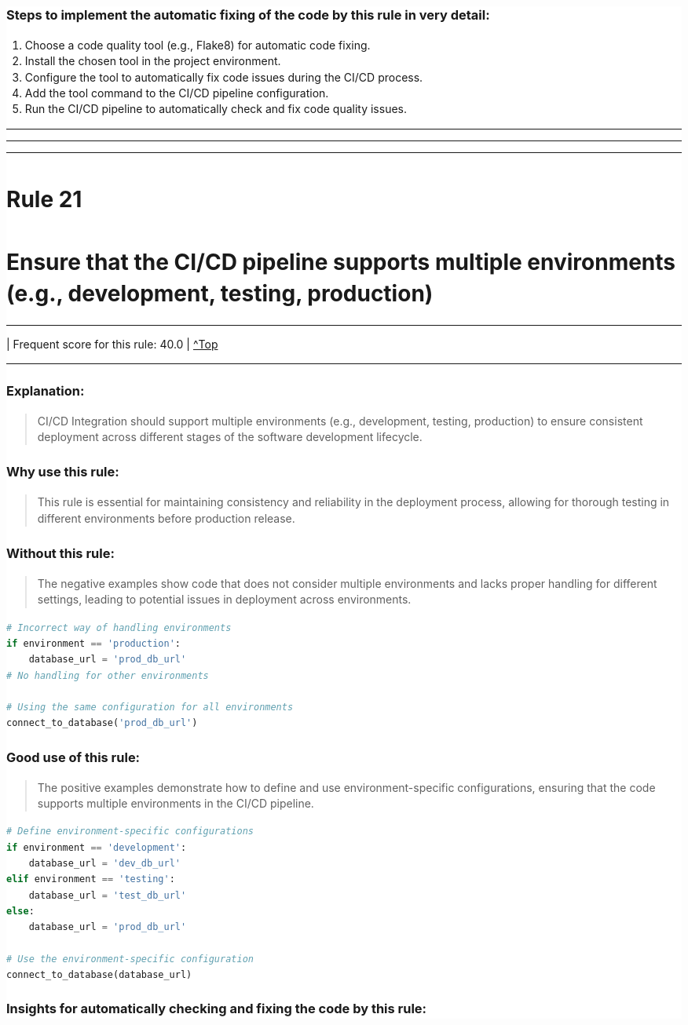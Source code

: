 ### Steps to implement the automatic fixing of the code by this rule in very detail:
1. Choose a code quality tool (e.g., Flake8) for automatic code fixing.
2. Install the chosen tool in the project environment.
3. Configure the tool to automatically fix code issues during the CI/CD process.
4. Add the tool command to the CI/CD pipeline configuration.
5. Run the CI/CD pipeline to automatically check and fix code quality issues.
 --- 
 --- 
---
# Rule 21
# Ensure that the CI/CD pipeline supports multiple environments (e.g., development, testing, production)
---
| Frequent score for this rule: 40.0 | [^Top](#ci-cd-integration) 

---
### Explanation:
>CI/CD Integration should support multiple environments (e.g., development, testing, production) to ensure consistent deployment across different stages of the software development lifecycle.

### Why use this rule:
>This rule is essential for maintaining consistency and reliability in the deployment process, allowing for thorough testing in different environments before production release.

### Without this rule:
>The negative examples show code that does not consider multiple environments and lacks proper handling for different settings, leading to potential issues in deployment across environments.
```python
# Incorrect way of handling environments
if environment == 'production':
    database_url = 'prod_db_url'
# No handling for other environments

# Using the same configuration for all environments
connect_to_database('prod_db_url')
```
### Good use of this rule:
>The positive examples demonstrate how to define and use environment-specific configurations, ensuring that the code supports multiple environments in the CI/CD pipeline.
```python
# Define environment-specific configurations
if environment == 'development':
    database_url = 'dev_db_url'
elif environment == 'testing':
    database_url = 'test_db_url'
else:
    database_url = 'prod_db_url'

# Use the environment-specific configuration
connect_to_database(database_url)
```
### Insights for automatically checking and fixing the code by this rule: